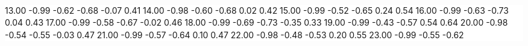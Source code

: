 13.00
-0.99
-0.62
-0.68
-0.07
0.41
14.00
-0.98
-0.60
-0.68
 0.02
0.42
15.00
-0.99
-0.52
-0.65
 0.24
0.54
16.00
-0.99
-0.63
-0.73
 0.04
0.43
17.00
-0.99
-0.58
-0.67
-0.02
0.46
18.00
-0.99
-0.69
-0.73
-0.35
0.33
19.00
-0.99
-0.43
-0.57
 0.54
0.64
20.00
-0.98
-0.54
-0.55
-0.03
0.47
21.00
-0.99
-0.57
-0.64
 0.10
0.47
22.00
-0.98
-0.48
-0.53
 0.20
0.55
23.00
-0.99
-0.55
-0.62